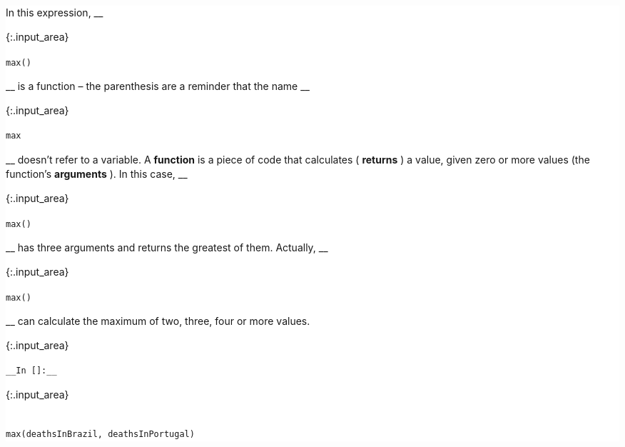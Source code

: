 
In this expression, __



{:.input_area}
```
max()
```


__ is a function – the parenthesis are a reminder that the name __



{:.input_area}
```
max
```


__ doesn’t refer to a variable. A __function__ is a piece of code that calculates ( __returns__ ) a value, given zero or more values (the function’s __arguments__ ). In this case, __



{:.input_area}
```
max()
```


__ has three arguments and returns the greatest of them. Actually, __



{:.input_area}
```
max()
```


__ can calculate the maximum of two, three, four or more values.





{:.input_area}
```
__In []:__
```








{:.input_area}
```

max(deathsInBrazil, deathsInPortugal)
```





